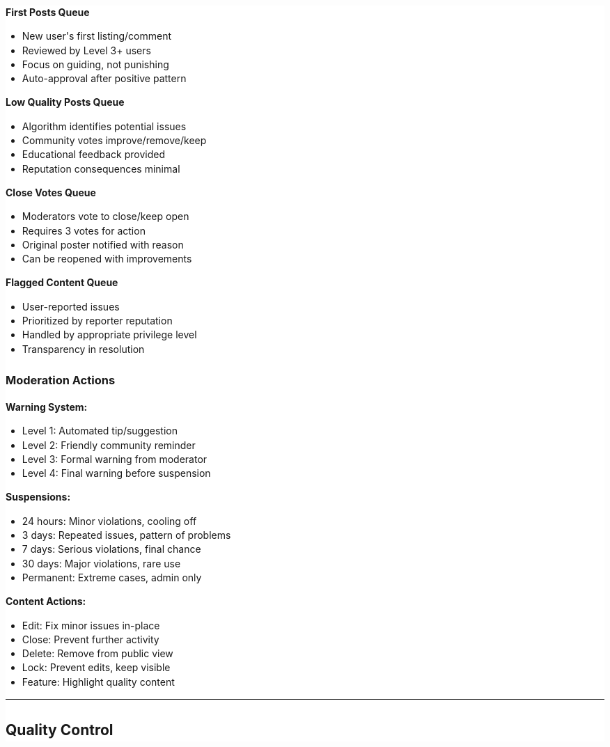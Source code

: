 **First Posts Queue**

- New user's first listing/comment
- Reviewed by Level 3+ users
- Focus on guiding, not punishing
- Auto-approval after positive pattern

**Low Quality Posts Queue**

- Algorithm identifies potential issues
- Community votes improve/remove/keep
- Educational feedback provided
- Reputation consequences minimal

**Close Votes Queue**

- Moderators vote to close/keep open
- Requires 3 votes for action
- Original poster notified with reason
- Can be reopened with improvements

**Flagged Content Queue**

- User-reported issues
- Prioritized by reporter reputation
- Handled by appropriate privilege level
- Transparency in resolution

### Moderation Actions

**Warning System:**

- Level 1: Automated tip/suggestion
- Level 2: Friendly community reminder
- Level 3: Formal warning from moderator
- Level 4: Final warning before suspension

**Suspensions:**

- 24 hours: Minor violations, cooling off
- 3 days: Repeated issues, pattern of problems
- 7 days: Serious violations, final chance
- 30 days: Major violations, rare use
- Permanent: Extreme cases, admin only

**Content Actions:**

- Edit: Fix minor issues in-place
- Close: Prevent further activity
- Delete: Remove from public view
- Lock: Prevent edits, keep visible
- Feature: Highlight quality content

---

## Quality Control

